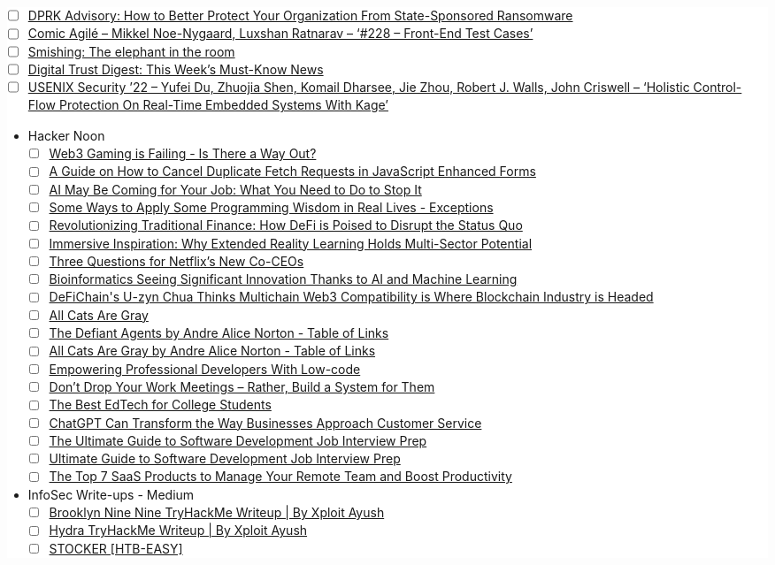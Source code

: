   - [ ] [DPRK Advisory: How to Better Protect Your Organization From State-Sponsored Ransomware](https://securityboulevard.com/2023/02/dprk-advisory-how-to-better-protect-your-organization-from-state-sponsored-ransomware/)
  - [ ] [Comic Agilé – Mikkel Noe-Nygaard, Luxshan Ratnarav – ‘#228 – Front-End Test Cases’](https://securityboulevard.com/2023/02/comic-agile-mikkel-noe-nygaard-luxshan-ratnarav-228-front-end-test-cases-2/)
  - [ ] [Smishing: The elephant in the room](https://securityboulevard.com/2023/02/smishing-the-elephant-in-the-room/)
  - [ ] [Digital Trust Digest: This Week’s Must-Know News](https://securityboulevard.com/2023/02/digital-trust-digest-this-weeks-must-know-news-17/)
  - [ ] [USENIX Security ’22 – Yufei Du, Zhuojia Shen, Komail Dharsee, Jie Zhou, Robert J. Walls, John Criswell –  ‘Holistic Control-Flow Protection On Real-Time Embedded Systems With Kage’](https://securityboulevard.com/2023/02/usenix-security-22-yufei-du-zhuojia-shen-komail-dharsee-jie-zhou-robert-j-walls-john-criswell-holistic-control-flow-protection-on-real-time-embedded-systems-with-kage/)
- Hacker Noon
  - [ ] [Web3 Gaming is Failing - Is There a Way Out?](https://hackernoon.com/web3-gaming-is-failing-is-there-a-way-out?source=rss)
  - [ ] [A Guide on How to Cancel Duplicate Fetch Requests in JavaScript Enhanced Forms](https://hackernoon.com/a-guide-on-how-to-cancel-duplicate-fetch-requests-in-javascript-enhanced-forms?source=rss)
  - [ ] [AI May Be Coming for Your Job: What You Need to Do to Stop It](https://hackernoon.com/ai-may-be-coming-for-your-job-what-you-need-to-do-to-stop-it?source=rss)
  - [ ] [Some Ways to Apply Some Programming Wisdom in Real Lives - Exceptions](https://hackernoon.com/some-ways-to-apply-some-programming-wisdom-in-real-lives-exceptions?source=rss)
  - [ ] [Revolutionizing Traditional Finance: How DeFi is Poised to Disrupt the Status Quo](https://hackernoon.com/revolutionizing-traditional-finance-how-defi-is-poised-to-disrupt-the-status-quo?source=rss)
  - [ ] [Immersive Inspiration: Why Extended Reality Learning Holds Multi-Sector Potential](https://hackernoon.com/immersive-inspiration-why-extended-reality-learning-holds-multi-sector-potential?source=rss)
  - [ ] [Three Questions for Netflix’s New Co-CEOs](https://hackernoon.com/three-questions-for-netflixs-new-co-ceos?source=rss)
  - [ ] [Bioinformatics Seeing Significant Innovation Thanks to AI and Machine Learning](https://hackernoon.com/bioinformatics-seeing-significant-innovation-thanks-to-ai-and-machine-learning?source=rss)
  - [ ] [DeFiChain's U-zyn Chua Thinks Multichain Web3 Compatibility is Where Blockchain Industry is Headed](https://hackernoon.com/defichains-u-zyn-chua-thinks-multichain-web3-compatibility-is-where-blockchain-industry-is-headed?source=rss)
  - [ ] [All Cats Are Gray](https://hackernoon.com/all-cats-are-gray?source=rss)
  - [ ] [The Defiant Agents by Andre Alice Norton - Table of Links](https://hackernoon.com/the-defiant-agents-by-andre-alice-norton-table-of-links?source=rss)
  - [ ] [All Cats Are Gray by Andre Alice Norton - Table of Links](https://hackernoon.com/all-cats-are-gray-by-andre-alice-norton-table-of-links?source=rss)
  - [ ] [Empowering Professional Developers With Low-code](https://hackernoon.com/empowering-professional-developers-with-low-code?source=rss)
  - [ ] [Don’t Drop Your Work Meetings – Rather, Build a System for Them](https://hackernoon.com/dont-drop-your-work-meetings---rather-build-a-system-for-them?source=rss)
  - [ ] [The Best EdTech for College Students](https://hackernoon.com/the-best-edtech-for-college-students?source=rss)
  - [ ] [ChatGPT Can Transform the Way Businesses Approach Customer Service](https://hackernoon.com/chatgpt-can-transform-the-way-businesses-approach-customer-service?source=rss)
  - [ ] [The Ultimate Guide to Software Development Job Interview Prep](https://hackernoon.com/the-ultimate-guide-to-software-development-job-interview-prep?source=rss)
  - [ ] [Ultimate Guide to Software Development Job Interview Prep](https://hackernoon.com/ultimate-guide-to-software-development-job-interview-prep?source=rss)
  - [ ] [The Top 7 SaaS Products to Manage Your Remote Team and Boost Productivity](https://hackernoon.com/the-top-7-saas-products-to-manage-your-remote-team-and-boost-productivity?source=rss)
- InfoSec Write-ups - Medium
  - [ ] [Brooklyn Nine Nine TryHackMe Writeup | By Xploit Ayush](https://infosecwriteups.com/brooklyn-nine-nine-on-tryhackme-447af65d153?source=rss----7b722bfd1b8d---4)
  - [ ] [Hydra TryHackMe Writeup | By Xploit Ayush](https://infosecwriteups.com/hydra-tryhackme-writeup-7669445aad78?source=rss----7b722bfd1b8d---4)
  - [ ] [STOCKER [HTB-EASY]](https://infosecwriteups.com/stocker-htb-easy-2a9e2551378b?source=rss----7b722bfd1b8d---4)